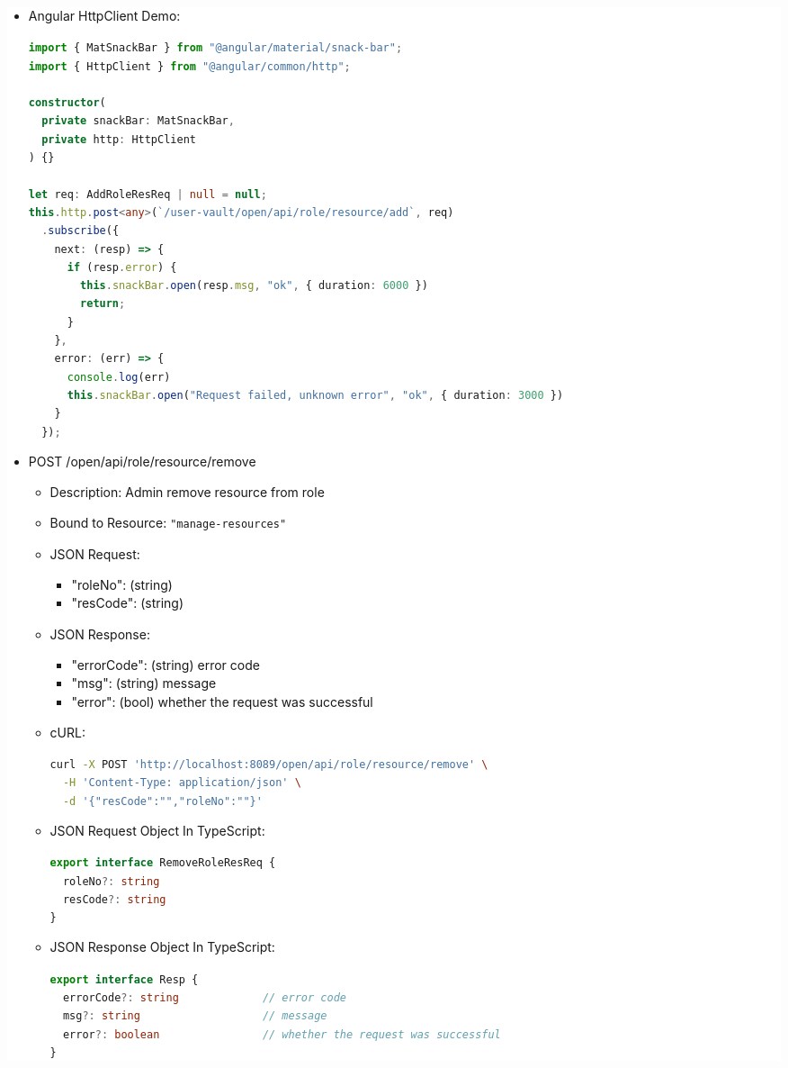   - Angular HttpClient Demo:
    ```ts
    import { MatSnackBar } from "@angular/material/snack-bar";
    import { HttpClient } from "@angular/common/http";

    constructor(
      private snackBar: MatSnackBar,
      private http: HttpClient
    ) {}

    let req: AddRoleResReq | null = null;
    this.http.post<any>(`/user-vault/open/api/role/resource/add`, req)
      .subscribe({
        next: (resp) => {
          if (resp.error) {
            this.snackBar.open(resp.msg, "ok", { duration: 6000 })
            return;
          }
        },
        error: (err) => {
          console.log(err)
          this.snackBar.open("Request failed, unknown error", "ok", { duration: 3000 })
        }
      });
    ```

- POST /open/api/role/resource/remove
  - Description: Admin remove resource from role
  - Bound to Resource: `"manage-resources"`
  - JSON Request:
    - "roleNo": (string) 
    - "resCode": (string) 
  - JSON Response:
    - "errorCode": (string) error code
    - "msg": (string) message
    - "error": (bool) whether the request was successful
  - cURL:
    ```sh
    curl -X POST 'http://localhost:8089/open/api/role/resource/remove' \
      -H 'Content-Type: application/json' \
      -d '{"resCode":"","roleNo":""}'
    ```

  - JSON Request Object In TypeScript:
    ```ts
    export interface RemoveRoleResReq {
      roleNo?: string
      resCode?: string
    }
    ```

  - JSON Response Object In TypeScript:
    ```ts
    export interface Resp {
      errorCode?: string             // error code
      msg?: string                   // message
      error?: boolean                // whether the request was successful
    }
    ```
